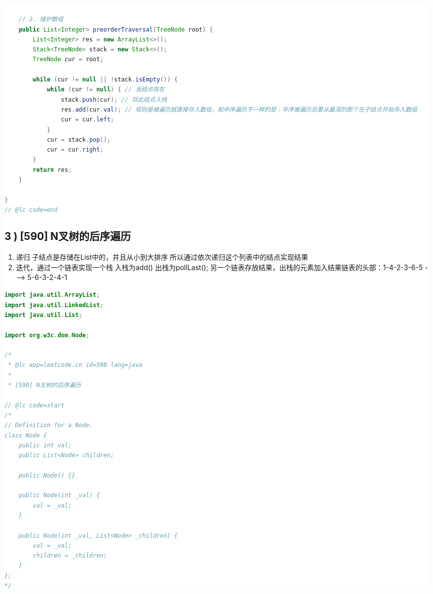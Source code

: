 ```java

    // 2. 维护数组
    public List<Integer> preorderTraversal(TreeNode root) {
        List<Integer> res = new ArrayList<>();
        Stack<TreeNode> stack = new Stack<>();
        TreeNode cur = root;

        while (cur != null || !stack.isEmpty()) {
            while (cur != null) { // 当结点存在
                stack.push(cur); // 将此结点入栈
                res.add(cur.val); // 规则是被遍历就直接存入数组，和中序遍历不一样的是：中序被遍历后要从最深的那个左子结点开始存入数组
                cur = cur.left;
            }
            cur = stack.pop();
            cur = cur.right;
        }
        return res;
    }

}
// @lc code=end


```
## 3 )  [590] N叉树的后序遍历

 1. 递归
子结点是存储在List中的，并且从小到大排序
  所以通过依次递归这个列表中的结点实现结果
2. 迭代，通过一个链表实现一个栈 入栈为add() 出栈为pollLast();
另一个链表存放结果，出栈的元素加入结果链表的头部：1-4-2-3-6-5 ---> 5-6-3-2-4-1

```java
import java.util.ArrayList;
import java.util.LinkedList;
import java.util.List;

import org.w3c.dom.Node;

/*
 * @lc app=leetcode.cn id=590 lang=java
 *
 * [590] N叉树的后序遍历

// @lc code=start
/*
// Definition for a Node.
class Node {
    public int val;
    public List<Node> children;

    public Node() {}

    public Node(int _val) {
        val = _val;
    }

    public Node(int _val, List<Node> _children) {
        val = _val;
        children = _children;
    }
};
*/
```